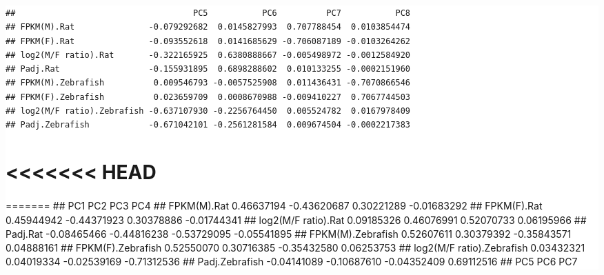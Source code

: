     ##                                    PC5           PC6          PC7           PC8
    ## FPKM(M).Rat               -0.079292682  0.0145827993  0.707788454  0.0103854474
    ## FPKM(F).Rat               -0.093552618  0.0141685629 -0.706087189 -0.0103264262
    ## log2(M/F ratio).Rat       -0.322165925  0.6380888667 -0.005498972 -0.0012584920
    ## Padj.Rat                  -0.155931895  0.6898288602  0.010133255 -0.0002151960
    ## FPKM(M).Zebrafish          0.009546793 -0.0057525908  0.011436431 -0.7070866546
    ## FPKM(F).Zebrafish          0.023659709  0.0008670988 -0.009410227  0.7067744503
    ## log2(M/F ratio).Zebrafish -0.637107930 -0.2256764450  0.005524782  0.0167978409
    ## Padj.Zebrafish            -0.671042101 -0.2561281584  0.009674504 -0.0002217383
<<<<<<< HEAD
=======
=======
    ##                                   PC1         PC2         PC3         PC4
    ## FPKM(M).Rat                0.46637194 -0.43620687  0.30221289 -0.01683292
    ## FPKM(F).Rat                0.45944942 -0.44371923  0.30378886 -0.01744341
    ## log2(M/F ratio).Rat        0.09185326  0.46076991  0.52070733  0.06195966
    ## Padj.Rat                  -0.08465466 -0.44816238 -0.53729095 -0.05541895
    ## FPKM(M).Zebrafish          0.52607611  0.30379392 -0.35843571  0.04888161
    ## FPKM(F).Zebrafish          0.52550070  0.30716385 -0.35432580  0.06253753
    ## log2(M/F ratio).Zebrafish  0.03432321  0.04019334 -0.02539169 -0.71312536
    ## Padj.Zebrafish            -0.04141089 -0.10687610 -0.04352409  0.69112516
    ##                                     PC5           PC6           PC7